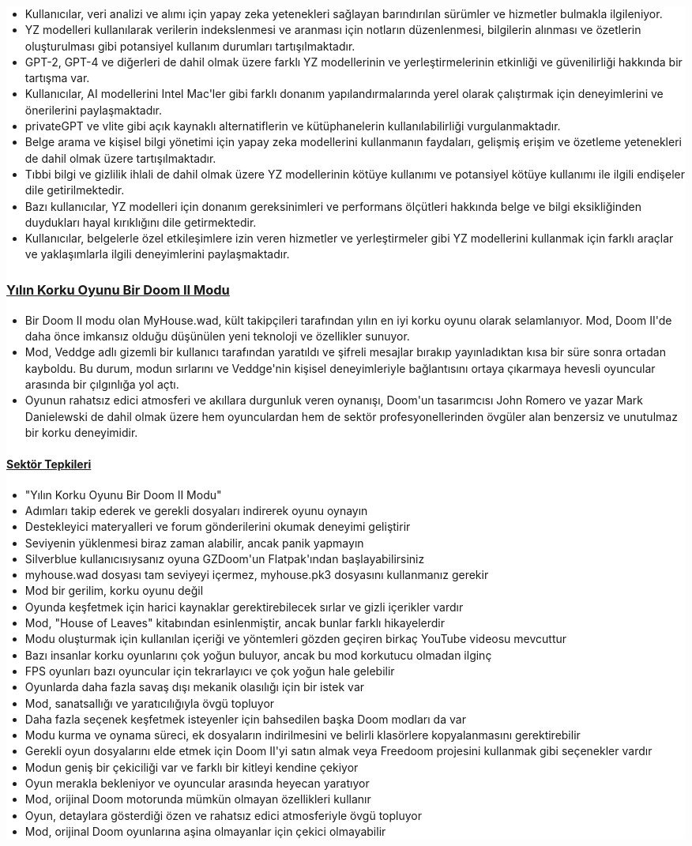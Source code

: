 - Kullanıcılar, veri analizi ve alımı için yapay zeka yetenekleri sağlayan barındırılan sürümler ve hizmetler bulmakla ilgileniyor.
- YZ modelleri kullanılarak verilerin indekslenmesi ve aranması için notların düzenlenmesi, bilgilerin alınması ve özetlerin oluşturulması gibi potansiyel kullanım durumları tartışılmaktadır.
- GPT-2, GPT-4 ve diğerleri de dahil olmak üzere farklı YZ modellerinin ve yerleştirmelerinin etkinliği ve güvenilirliği hakkında bir tartışma var.
- Kullanıcılar, AI modellerini Intel Mac'ler gibi farklı donanım yapılandırmalarında yerel olarak çalıştırmak için deneyimlerini ve önerilerini paylaşmaktadır.
- privateGPT ve vlite gibi açık kaynaklı alternatiflerin ve kütüphanelerin kullanılabilirliği vurgulanmaktadır.
- Belge arama ve kişisel bilgi yönetimi için yapay zeka modellerini kullanmanın faydaları, gelişmiş erişim ve özetleme yetenekleri de dahil olmak üzere tartışılmaktadır.
- Tıbbi bilgi ve gizlilik ihlali de dahil olmak üzere YZ modellerinin kötüye kullanımı ve potansiyel kötüye kullanımı ile ilgili endişeler dile getirilmektedir.
- Bazı kullanıcılar, YZ modelleri için donanım gereksinimleri ve performans ölçütleri hakkında belge ve bilgi eksikliğinden duydukları hayal kırıklığını dile getirmektedir.
- Kullanıcılar, belgelerle özel etkileşimlere izin veren hizmetler ve yerleştirmeler gibi YZ modellerini kullanmak için farklı araçlar ve yaklaşımlarla ilgili deneyimlerini paylaşmaktadır.

### [Yılın Korku Oyunu Bir Doom II Modu](https://kotaku.com/doom-2-free-mods-myhouse-download-gzdoom-goty-1850616515)

- Bir Doom II modu olan MyHouse.wad, kült takipçileri tarafından yılın en iyi korku oyunu olarak selamlanıyor. Mod, Doom II'de daha önce imkansız olduğu düşünülen yeni teknoloji ve özellikler sunuyor.
- Mod, Veddge adlı gizemli bir kullanıcı tarafından yaratıldı ve şifreli mesajlar bırakıp yayınladıktan kısa bir süre sonra ortadan kayboldu. Bu durum, modun sırlarını ve Veddge'nin kişisel deneyimleriyle bağlantısını ortaya çıkarmaya hevesli oyuncular arasında bir çılgınlığa yol açtı.
- Oyunun rahatsız edici atmosferi ve akıllara durgunluk veren oynanışı, Doom'un tasarımcısı John Romero ve yazar Mark Danielewski de dahil olmak üzere hem oyunculardan hem de sektör profesyonellerinden övgüler alan benzersiz ve unutulmaz bir korku deneyimidir.

#### [Sektör Tepkileri](http://news.ycombinator.com/item?id=36640769)

- "Yılın Korku Oyunu Bir Doom II Modu"
- Adımları takip ederek ve gerekli dosyaları indirerek oyunu oynayın
- Destekleyici materyalleri ve forum gönderilerini okumak deneyimi geliştirir
- Seviyenin yüklenmesi biraz zaman alabilir, ancak panik yapmayın
- Silverblue kullanıcısıysanız oyuna GZDoom'un Flatpak'ından başlayabilirsiniz
- myhouse.wad dosyası tam seviyeyi içermez, myhouse.pk3 dosyasını kullanmanız gerekir
- Mod bir gerilim, korku oyunu değil
- Oyunda keşfetmek için harici kaynaklar gerektirebilecek sırlar ve gizli içerikler vardır
- Mod, "House of Leaves" kitabından esinlenmiştir, ancak bunlar farklı hikayelerdir
- Modu oluşturmak için kullanılan içeriği ve yöntemleri gözden geçiren birkaç YouTube videosu mevcuttur
- Bazı insanlar korku oyunlarını çok yoğun buluyor, ancak bu mod korkutucu olmadan ilginç
- FPS oyunları bazı oyuncular için tekrarlayıcı ve çok yoğun hale gelebilir
- Oyunlarda daha fazla savaş dışı mekanik olasılığı için bir istek var
- Mod, sanatsallığı ve yaratıcılığıyla övgü topluyor
- Daha fazla seçenek keşfetmek isteyenler için bahsedilen başka Doom modları da var
- Modu kurma ve oynama süreci, ek dosyaların indirilmesini ve belirli klasörlere kopyalanmasını gerektirebilir
- Gerekli oyun dosyalarını elde etmek için Doom II'yi satın almak veya Freedoom projesini kullanmak gibi seçenekler vardır
- Modun geniş bir çekiciliği var ve farklı bir kitleyi kendine çekiyor
- Oyun merakla bekleniyor ve oyuncular arasında heyecan yaratıyor
- Mod, orijinal Doom motorunda mümkün olmayan özellikleri kullanır
- Oyun, detaylara gösterdiği özen ve rahatsız edici atmosferiyle övgü topluyor
- Mod, orijinal Doom oyunlarına aşina olmayanlar için çekici olmayabilir
